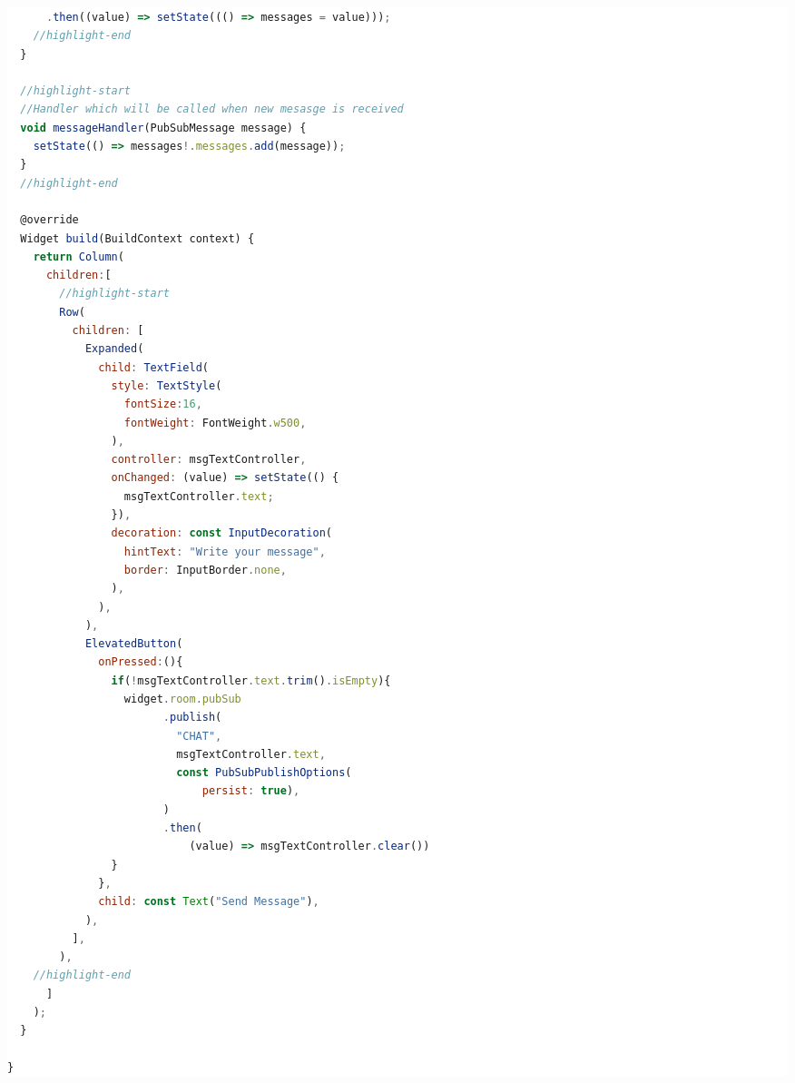 ```js
      .then((value) => setState((() => messages = value)));
    //highlight-end
  }

  //highlight-start
  //Handler which will be called when new mesasge is received
  void messageHandler(PubSubMessage message) {
    setState(() => messages!.messages.add(message));
  }
  //highlight-end

  @override
  Widget build(BuildContext context) {
    return Column(
      children:[
        //highlight-start
        Row(
          children: [
            Expanded(
              child: TextField(
                style: TextStyle(
                  fontSize:16,
                  fontWeight: FontWeight.w500,
                ),
                controller: msgTextController,
                onChanged: (value) => setState(() {
                  msgTextController.text;
                }),
                decoration: const InputDecoration(
                  hintText: "Write your message",
                  border: InputBorder.none,
                ),
              ),
            ),
            ElevatedButton(
              onPressed:(){
                if(!msgTextController.text.trim().isEmpty){
                  widget.room.pubSub
                        .publish(
                          "CHAT",
                          msgTextController.text,
                          const PubSubPublishOptions(
                              persist: true),
                        )
                        .then(
                            (value) => msgTextController.clear())
                }
              },
              child: const Text("Send Message"),
            ),
          ],
        ),
    //highlight-end
      ]
    );
  }

}
```
